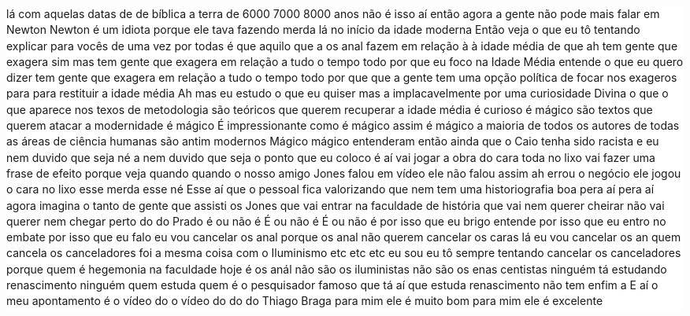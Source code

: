 lá com aquelas datas de de bíblica a
terra de 6000 7000 8000 anos não é isso
aí então agora a gente não pode mais
falar em Newton Newton é um idiota
porque ele tava fazendo merda lá no
início da idade moderna Então veja o que
eu tô tentando explicar para vocês de
uma vez por todas é que aquilo que a os
anal fazem em relação à à idade média de
que ah tem gente que exagera sim mas tem
gente que exagera em relação a tudo o
tempo todo por que eu foco na Idade
Média entende o que eu quero dizer tem
gente que exagera em relação a tudo o
tempo todo por que que a gente tem uma
opção política de focar nos exageros
para para restituir a idade média Ah mas
eu estudo o que eu quiser mas a
implacavelmente por uma curiosidade
Divina o que o que
aparece nos texos de metodologia são
teóricos que querem recuperar a idade
média é curioso é mágico são textos que
querem atacar a
modernidade é mágico É impressionante
como é mágico assim é mágico a maioria
de todos os autores de todas as áreas de
ciência humanas são antim modernos
Mágico
mágico entenderam então ainda que o Caio
tenha sido racista e eu nem duvido que
seja né a nem duvido que seja o ponto
que eu coloco é aí vai jogar a obra do
cara toda no lixo vai fazer uma frase de
efeito porque veja quando quando o nosso
amigo Jones falou em vídeo ele não falou
assim ah errou o negócio ele jogou o
cara no lixo esse merda esse né Esse aí
que o pessoal fica valorizando que nem
tem uma historiografia boa pera aí pera
aí agora imagina o tanto de gente que
assisti os Jones que vai entrar na
faculdade de história que vai nem querer
cheirar não vai querer nem chegar perto
do do Prado é ou não é É ou não é É ou
não é por isso que eu brigo entende por
isso que eu entro no embate por isso que
eu falo eu vou cancelar os anal porque
os anal não querem cancelar os caras lá
eu vou cancelar os an
quem cancela os canceladores foi a mesma
coisa com o Iluminismo etc etc etc eu
sou eu tô sempre tentando cancelar os
canceladores porque quem é hegemonia na
faculdade hoje é os anál não são os
iluministas não são os enas centistas
ninguém tá estudando renascimento
ninguém quem estuda quem é o pesquisador
famoso que tá aí que estuda renascimento
não
tem enfim a
E aí o meu apontamento é o vídeo do o
vídeo do do do Thiago Braga para mim ele
é muito bom para mim ele é excelente